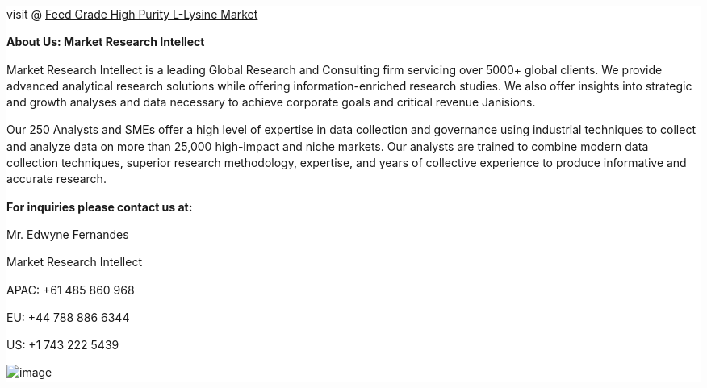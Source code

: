 visit&nbsp;@</strong>&nbsp;</span><span class="font-[700]"><a href="https://www.marketresearchintellect.com/product/feed-grade-high-purity-l-lysine-market/?utm_source=Linkedin&utm_medium=868" target="_blank" data-tracking-control-name="article-ssr-frontend-pulse_little-text-block" data-tracking-will-navigate="" data-test-link="">Feed Grade High Purity L-Lysine Market</a></span></p><p><strong><span class="font-[700]">About Us: Market Research Intellect</span></strong></p><p><span class="">Market Research Intellect is a leading Global Research and Consulting firm servicing over 5000+ global clients. We provide advanced analytical research solutions while offering information-enriched research studies.&nbsp;</span>We also offer insights into strategic and growth analyses and data necessary to achieve corporate goals and critical revenue Janisions.</p><p><span class="">Our 250 Analysts and SMEs offer a high level of expertise in data collection and governance using industrial techniques to collect and analyze data on more than 25,000 high-impact and niche markets. Our analysts are trained to combine modern data collection techniques, superior research methodology, expertise, and years of collective experience to produce informative and accurate research.</span></p><p><strong>For inquiries please contact us at:</strong></p><p>Mr. Edwyne Fernandes</p><p>Market Research Intellect</p><p>APAC: +61 485 860 968</p><p>EU: +44 788 886 6344</p><p>US: +1 743 222 5439</p>
![image](https://github.com/user-attachments/assets/25f6cc6d-a505-4dd6-8fc3-5c089e76cf70)
